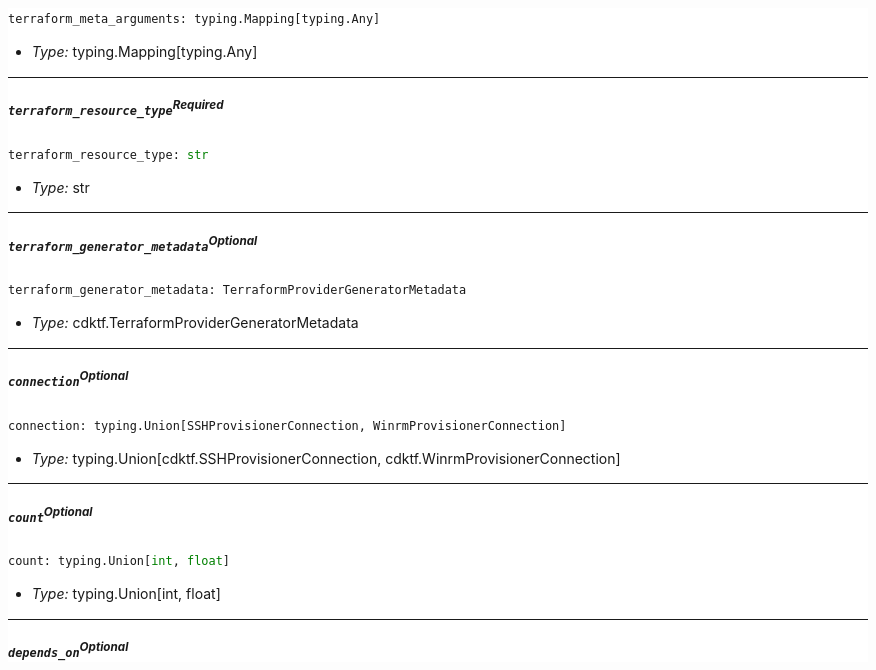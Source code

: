 ```python
terraform_meta_arguments: typing.Mapping[typing.Any]
```

- *Type:* typing.Mapping[typing.Any]

---

##### `terraform_resource_type`<sup>Required</sup> <a name="terraform_resource_type" id="@cdktf/provider-kubernetes.persistentVolumeClaim.PersistentVolumeClaim.property.terraformResourceType"></a>

```python
terraform_resource_type: str
```

- *Type:* str

---

##### `terraform_generator_metadata`<sup>Optional</sup> <a name="terraform_generator_metadata" id="@cdktf/provider-kubernetes.persistentVolumeClaim.PersistentVolumeClaim.property.terraformGeneratorMetadata"></a>

```python
terraform_generator_metadata: TerraformProviderGeneratorMetadata
```

- *Type:* cdktf.TerraformProviderGeneratorMetadata

---

##### `connection`<sup>Optional</sup> <a name="connection" id="@cdktf/provider-kubernetes.persistentVolumeClaim.PersistentVolumeClaim.property.connection"></a>

```python
connection: typing.Union[SSHProvisionerConnection, WinrmProvisionerConnection]
```

- *Type:* typing.Union[cdktf.SSHProvisionerConnection, cdktf.WinrmProvisionerConnection]

---

##### `count`<sup>Optional</sup> <a name="count" id="@cdktf/provider-kubernetes.persistentVolumeClaim.PersistentVolumeClaim.property.count"></a>

```python
count: typing.Union[int, float]
```

- *Type:* typing.Union[int, float]

---

##### `depends_on`<sup>Optional</sup> <a name="depends_on" id="@cdktf/provider-kubernetes.persistentVolumeClaim.PersistentVolumeClaim.property.dependsOn"></a>

